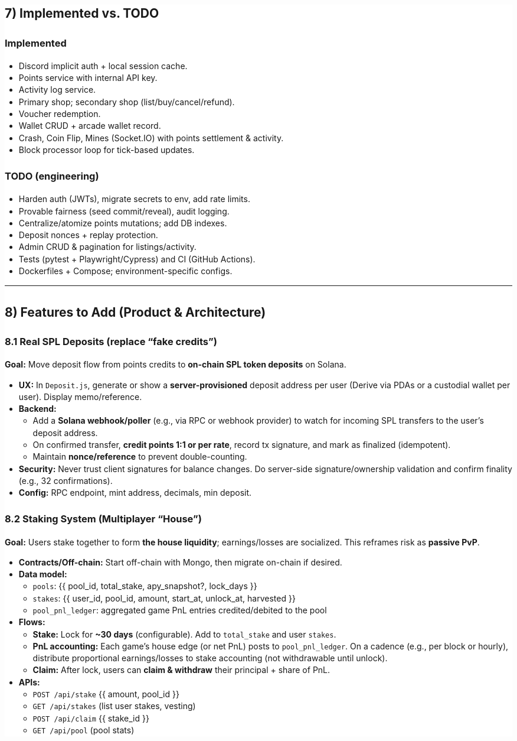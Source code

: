 
## 7) Implemented vs. TODO

### Implemented
- Discord implicit auth + local session cache.
- Points service with internal API key.
- Activity log service.
- Primary shop; secondary shop (list/buy/cancel/refund).
- Voucher redemption.
- Wallet CRUD + arcade wallet record.
- Crash, Coin Flip, Mines (Socket.IO) with points settlement & activity.
- Block processor loop for tick-based updates.

### TODO (engineering)
- Harden auth (JWTs), migrate secrets to env, add rate limits.
- Provable fairness (seed commit/reveal), audit logging.
- Centralize/atomize points mutations; add DB indexes.
- Deposit nonces + replay protection.
- Admin CRUD & pagination for listings/activity.
- Tests (pytest + Playwright/Cypress) and CI (GitHub Actions).
- Dockerfiles + Compose; environment-specific configs.

---

## 8) Features to Add (Product & Architecture)

### 8.1 Real SPL Deposits (replace “fake credits”)
**Goal:** Move deposit flow from points credits to **on-chain SPL token deposits** on Solana.

- **UX:** In `Deposit.js`, generate or show a **server-provisioned** deposit address per user (Derive via PDAs or a custodial wallet per user). Display memo/reference.
- **Backend:**
  - Add a **Solana webhook/poller** (e.g., via RPC or webhook provider) to watch for incoming SPL transfers to the user’s deposit address.
  - On confirmed transfer, **credit points 1:1 or per rate**, record tx signature, and mark as finalized (idempotent).
  - Maintain **nonce/reference** to prevent double-counting.
- **Security:** Never trust client signatures for balance changes. Do server-side signature/ownership validation and confirm finality (e.g., 32 confirmations).  
- **Config:** RPC endpoint, mint address, decimals, min deposit.

### 8.2 Staking System (Multiplayer “House”)
**Goal:** Users stake together to form **the house liquidity**; earnings/losses are socialized. This reframes risk as **passive PvP**.

- **Contracts/Off-chain:** Start off-chain with Mongo, then migrate on-chain if desired.
- **Data model:**
  - `pools`: {{ pool_id, total_stake, apy_snapshot?, lock_days }}
  - `stakes`: {{ user_id, pool_id, amount, start_at, unlock_at, harvested }}
  - `pool_pnl_ledger`: aggregated game PnL entries credited/debited to the pool
- **Flows:**
  - **Stake:** Lock for **~30 days** (configurable). Add to `total_stake` and user `stakes`.
  - **PnL accounting:** Each game’s house edge (or net PnL) posts to `pool_pnl_ledger`. On a cadence (e.g., per block or hourly), distribute proportional earnings/losses to stake accounting (not withdrawable until unlock).
  - **Claim:** After lock, users can **claim & withdraw** their principal + share of PnL.
- **APIs:**
  - `POST /api/stake` {{ amount, pool_id }}
  - `GET /api/stakes` (list user stakes, vesting)
  - `POST /api/claim` {{ stake_id }}
  - `GET /api/pool` (pool stats)